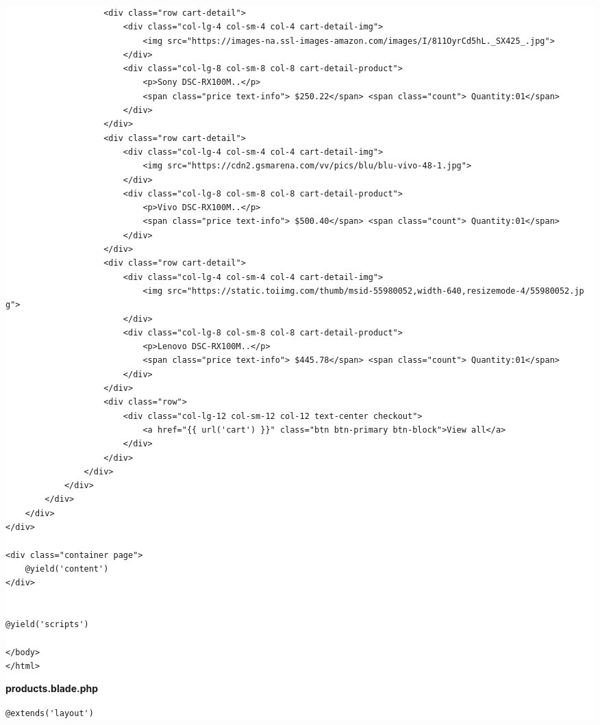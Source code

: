                         <div class="row cart-detail">
                            <div class="col-lg-4 col-sm-4 col-4 cart-detail-img">
                                <img src="https://images-na.ssl-images-amazon.com/images/I/811OyrCd5hL._SX425_.jpg">
                            </div>
                            <div class="col-lg-8 col-sm-8 col-8 cart-detail-product">
                                <p>Sony DSC-RX100M..</p>
                                <span class="price text-info"> $250.22</span> <span class="count"> Quantity:01</span>
                            </div>
                        </div>
                        <div class="row cart-detail">
                            <div class="col-lg-4 col-sm-4 col-4 cart-detail-img">
                                <img src="https://cdn2.gsmarena.com/vv/pics/blu/blu-vivo-48-1.jpg">
                            </div>
                            <div class="col-lg-8 col-sm-8 col-8 cart-detail-product">
                                <p>Vivo DSC-RX100M..</p>
                                <span class="price text-info"> $500.40</span> <span class="count"> Quantity:01</span>
                            </div>
                        </div>
                        <div class="row cart-detail">
                            <div class="col-lg-4 col-sm-4 col-4 cart-detail-img">
                                <img src="https://static.toiimg.com/thumb/msid-55980052,width-640,resizemode-4/55980052.jpg">
                            </div>
                            <div class="col-lg-8 col-sm-8 col-8 cart-detail-product">
                                <p>Lenovo DSC-RX100M..</p>
                                <span class="price text-info"> $445.78</span> <span class="count"> Quantity:01</span>
                            </div>
                        </div>
                        <div class="row">
                            <div class="col-lg-12 col-sm-12 col-12 text-center checkout">
                                <a href="{{ url('cart') }}" class="btn btn-primary btn-block">View all</a>
                            </div>
                        </div>
                    </div>
                </div>
            </div>
        </div>
    </div>

    <div class="container page">
        @yield('content')
    </div>


    @yield('scripts')

    </body>
    </html>

**products.blade.php**

    @extends('layout')
